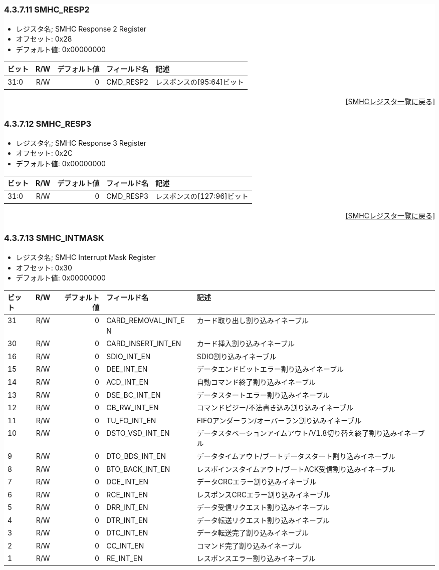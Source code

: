 ### 4.3.7.11 SMHC_RESP2

- レジスタ名; SMHC Response 2 Register
- オフセット: 0x28
- デフォルト値: 0x00000000

| ビット | R/W | デフォルト値 | フィールド名 | 記述 |
|:-------|:---:|-------------:|:-------------|:-----|
| 31:0 | R/W | 0 | CMD_RESP2 | レスポンスの[95:64]ビット |

<p style="text-align: right;"><a href="#436-smhcレジスタ一覧">[SMHCレジスタ一覧に戻る]</a></p>

### 4.3.7.12 SMHC_RESP3

- レジスタ名; SMHC Response 3 Register
- オフセット: 0x2C
- デフォルト値: 0x00000000

| ビット | R/W | デフォルト値 | フィールド名 | 記述 |
|:-------|:---:|-------------:|:-------------|:-----|
| 31:0 | R/W | 0 | CMD_RESP3 | レスポンスの[127:96]ビット |

<p style="text-align: right;"><a href="#436-smhcレジスタ一覧">[SMHCレジスタ一覧に戻る]</a></p>

### 4.3.7.13 SMHC_INTMASK

- レジスタ名; SMHC Interrupt Mask Register
- オフセット: 0x30
- デフォルト値: 0x00000000

| ビット | R/W | デフォルト値 | フィールド名 | 記述 |
|:-------|:---:|-------------:|:-------------|:-----|
| 31 | R/W | 0 | CARD_REMOVAL_INT_EN | カード取り出し割り込みイネーブル  |
| 30 | R/W | 0 | CARD_INSERT_INT_EN | カード挿入割り込みイネーブル  |
| 16 | R/W | 0 | SDIO_INT_EN | SDIO割り込みイネーブル  |
| 15 | R/W | 0 | DEE_INT_EN | データエンドビットエラー割り込みイネーブル  |
| 14 | R/W | 0 | ACD_INT_EN | 自動コマンド終了割り込みイネーブル  |
| 13 | R/W | 0 | DSE_BC_INT_EN | データスタートエラー割り込みイネーブル  |
| 12 | R/W | 0 | CB_RW_INT_EN | コマンドビジー/不法書き込み割り込みイネーブル  |
| 11 | R/W | 0 | TU_FO_INT_EN | FIFOアンダーラン/オーバーラン割り込みイネーブル  |
| 10 | R/W | 0 | DSTO_VSD_INT_EN | データスタベーションアイムアウト/V1.8切り替え終了割り込みイネーブル  |
| 9 | R/W | 0 | DTO_BDS_INT_EN | データタイムアウト/ブートデータスタート割り込みイネーブル  |
| 8 | R/W | 0 | BTO_BACK_INT_EN | レスポインスタイムアウト/ブートACK受信割り込みイネーブル  |
| 7 | R/W | 0 | DCE_INT_EN | データCRCエラー割り込みイネーブル  |
| 6 | R/W | 0 | RCE_INT_EN | レスポンスCRCエラー割り込みイネーブル  |
| 5 | R/W | 0 | DRR_INT_EN | データ受信リクエスト割り込みイネーブル  |
| 4 | R/W | 0 | DTR_INT_EN | データ転送リクエスト割り込みイネーブル  |
| 3 | R/W | 0 | DTC_INT_EN | データ転送完了割り込みイネーブル  |
| 2 | R/W | 0 | CC_INT_EN | コマンド完了割り込みイネーブル  |
| 1 | R/W | 0 | RE_INT_EN | レスポンスエラー割り込みイネーブル  |
